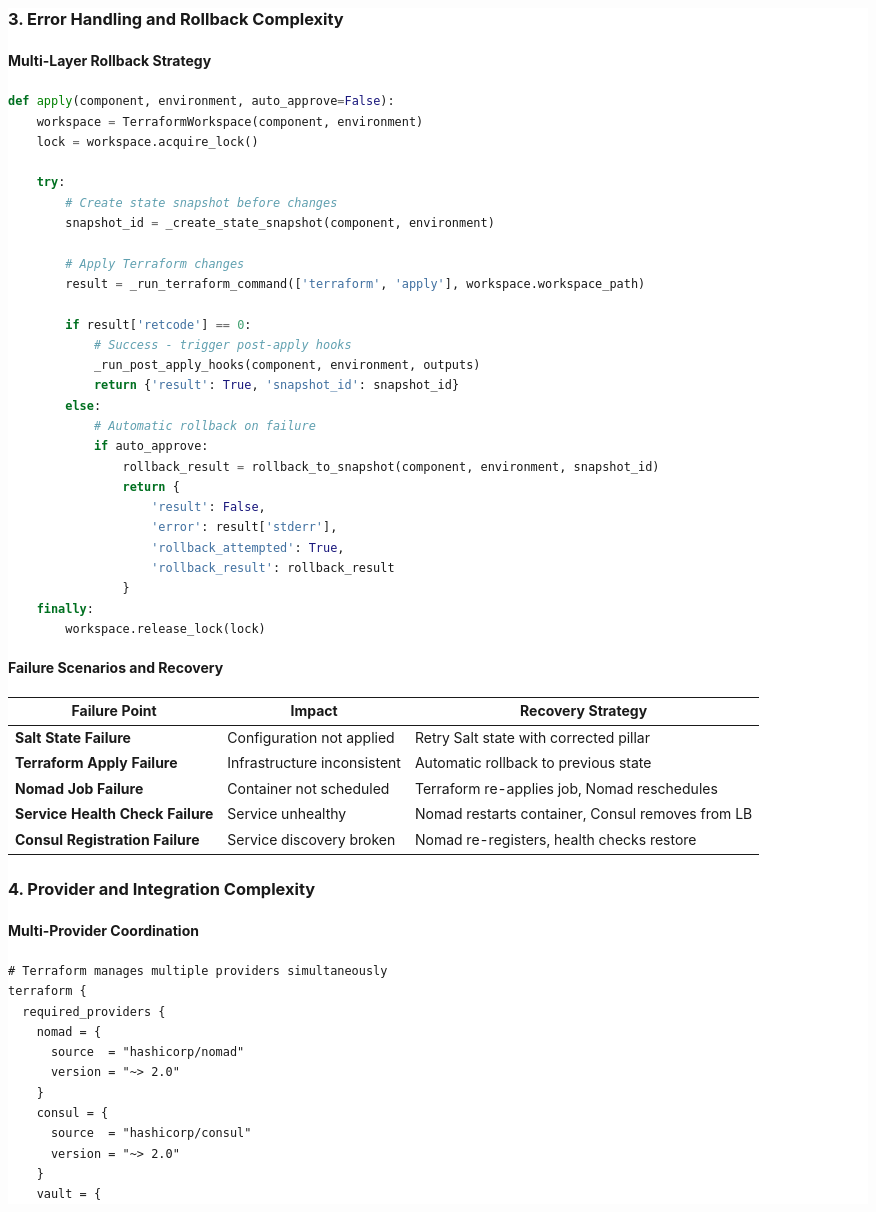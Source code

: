 ### **3. Error Handling and Rollback Complexity**

#### **Multi-Layer Rollback Strategy**

```python
def apply(component, environment, auto_approve=False):
    workspace = TerraformWorkspace(component, environment)
    lock = workspace.acquire_lock()
    
    try:
        # Create state snapshot before changes
        snapshot_id = _create_state_snapshot(component, environment)
        
        # Apply Terraform changes
        result = _run_terraform_command(['terraform', 'apply'], workspace.workspace_path)
        
        if result['retcode'] == 0:
            # Success - trigger post-apply hooks
            _run_post_apply_hooks(component, environment, outputs)
            return {'result': True, 'snapshot_id': snapshot_id}
        else:
            # Automatic rollback on failure
            if auto_approve:
                rollback_result = rollback_to_snapshot(component, environment, snapshot_id)
                return {
                    'result': False,
                    'error': result['stderr'],
                    'rollback_attempted': True,
                    'rollback_result': rollback_result
                }
    finally:
        workspace.release_lock(lock)
```

#### **Failure Scenarios and Recovery**

| Failure Point | Impact | Recovery Strategy |
|---------------|--------|-------------------|
| **Salt State Failure** | Configuration not applied | Retry Salt state with corrected pillar |
| **Terraform Apply Failure** | Infrastructure inconsistent | Automatic rollback to previous state |
| **Nomad Job Failure** | Container not scheduled | Terraform re-applies job, Nomad reschedules |
| **Service Health Check Failure** | Service unhealthy | Nomad restarts container, Consul removes from LB |
| **Consul Registration Failure** | Service discovery broken | Nomad re-registers, health checks restore |

### **4. Provider and Integration Complexity**

#### **Multi-Provider Coordination**

```hcl
# Terraform manages multiple providers simultaneously
terraform {
  required_providers {
    nomad = {
      source  = "hashicorp/nomad"
      version = "~> 2.0"
    }
    consul = {
      source  = "hashicorp/consul" 
      version = "~> 2.0"
    }
    vault = {
```